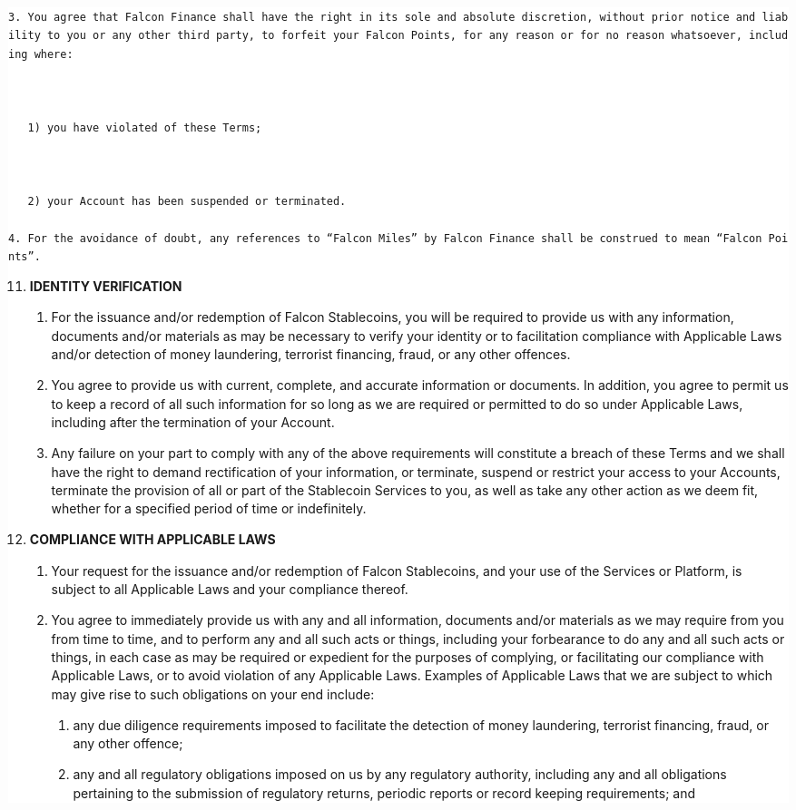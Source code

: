     

    3. You agree that Falcon Finance shall have the right in its sole and absolute discretion, without prior notice and liability to you or any other third party, to forfeit your Falcon Points, for any reason or for no reason whatsoever, including where:

    

       1) you have violated of these Terms;

       

       2) your Account has been suspended or terminated.

    4. For the avoidance of doubt, any references to “Falcon Miles” by Falcon Finance shall be construed to mean “Falcon Points”.

    

11. **IDENTITY VERIFICATION**  
      
    1. For the issuance and/or redemption of Falcon Stablecoins, you will be required to provide us with any information, documents and/or materials as may be necessary to verify your identity or to facilitation compliance with Applicable Laws and/or detection of money laundering, terrorist financing, fraud, or any other offences.

    

    2. You agree to provide us with current, complete, and accurate information or documents. In addition, you agree to permit us to keep a record of all such information for so long as we are required or permitted to do so under Applicable Laws, including after the termination of your Account.

    

    3. Any failure on your part to comply with any of the above requirements will constitute a breach of these Terms and we shall have the right to demand rectification of your information, or terminate, suspend or restrict your access to your Accounts, terminate the provision of all or part of the Stablecoin Services to you, as well as take any other action as we deem fit, whether for a specified period of time or indefinitely.

    

12. **COMPLIANCE WITH APPLICABLE LAWS**  
      
    1. Your request for the issuance and/or redemption of Falcon Stablecoins, and your use of the Services or Platform, is subject to all Applicable Laws and your compliance thereof.

    

    2. You agree to immediately provide us with any and all information, documents and/or materials as we may require from you from time to time, and to perform any and all such acts or things, including your forbearance to do any and all such acts or things, in each case as may be required or expedient for the purposes of complying, or facilitating our compliance with Applicable Laws, or to avoid violation of any Applicable Laws. Examples of Applicable Laws that we are subject to which may give rise to such obligations on your end include:

    

       1) any due diligence requirements imposed to facilitate the detection of money laundering, terrorist financing, fraud, or any other offence;

       

       2) any and all regulatory obligations imposed on us by any regulatory authority, including any and all obligations pertaining to the submission of regulatory returns, periodic reports or record keeping requirements; and
